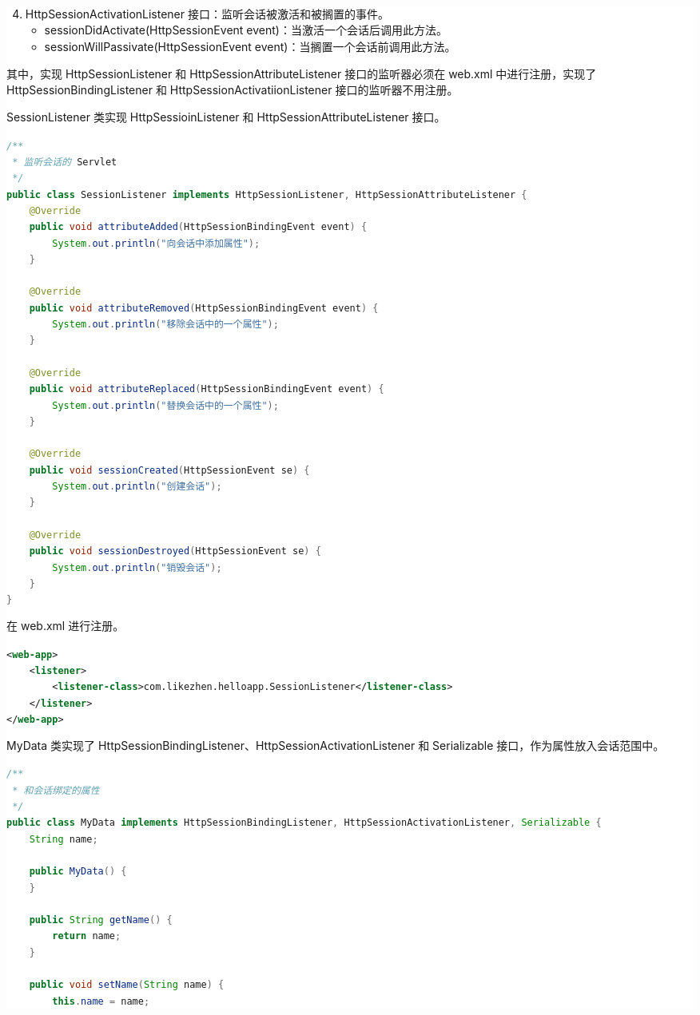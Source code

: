 4. HttpSessionActivationListener 接口：监听会话被激活和被搁置的事件。
	- sessionDidActivate(HttpSessionEvent event)：当激活一个会话后调用此方法。
	- sessionWillPassivate(HttpSessionEvent event)：当搁置一个会话前调用此方法。

其中，实现 HttpSessionListener 和 HttpSessionAttributeListener 接口的监听器必须在 web.xml 中进行注册，实现了 HttpSessionBindingListener 和 HttpSessionActivatiionListener 接口的监听器不用注册。

SessionListener 类实现 HttpSessioinListener 和 HttpSessionAttributeListener 接口。
```java
/**
 * 监听会话的 Servlet
 */
public class SessionListener implements HttpSessionListener, HttpSessionAttributeListener {
    @Override
    public void attributeAdded(HttpSessionBindingEvent event) {
        System.out.println("向会话中添加属性");
    }

    @Override
    public void attributeRemoved(HttpSessionBindingEvent event) {
        System.out.println("移除会话中的一个属性");
    }

    @Override
    public void attributeReplaced(HttpSessionBindingEvent event) {
        System.out.println("替换会话中的一个属性");
    }

    @Override
    public void sessionCreated(HttpSessionEvent se) {
        System.out.println("创建会话");
    }

    @Override
    public void sessionDestroyed(HttpSessionEvent se) {
        System.out.println("销毁会话");
    }
}
```
在 web.xml 进行注册。
```xml
<web-app>
    <listener>
        <listener-class>com.likezhen.helloapp.SessionListener</listener-class>
    </listener>
</web-app>
```

MyData 类实现了 HttpSessionBindingListener、HttpSessionActivationListener 和 Serializable 接口，作为属性放入会话范围中。
```java
/**
 * 和会话绑定的属性
 */
public class MyData implements HttpSessionBindingListener, HttpSessionActivationListener, Serializable {
    String name;

    public MyData() {
    }

    public String getName() {
        return name;
    }

    public void setName(String name) {
        this.name = name;
```